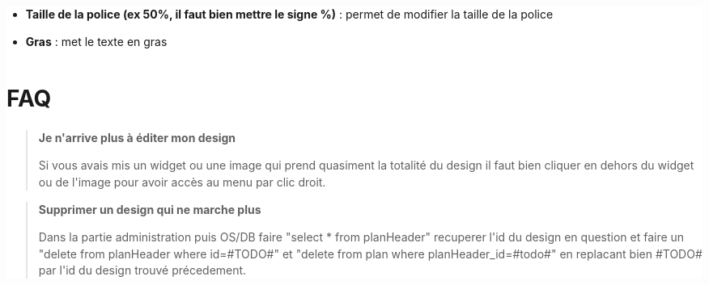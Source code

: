 -   **Taille de la police (ex 50%, il faut bien mettre le signe %)** :
    permet de modifier la taille de la police

-   **Gras** : met le texte en gras

FAQ 
======

>**Je n'arrive plus à éditer mon design**
>
>Si vous avais mis un widget ou une image qui prend quasiment la totalité du design il faut bien cliquer en dehors du widget ou de l'image pour avoir accès au menu par clic droit.

>**Supprimer un design qui ne marche plus**
>
>Dans la partie administration puis OS/DB faire "select * from planHeader" recuperer l'id du design en question et faire un "delete from planHeader where id=#TODO#" et "delete from plan where planHeader_id=#todo#" en replacant bien #TODO# par l'id du design trouvé précedement.
